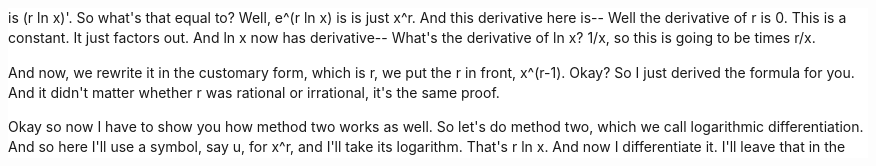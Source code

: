   <span m="453070">is</span> <span m="453470">(r</span> <span
  m="453800">ln</span> <span m="454150">x)'.</span> <span m="459700">So</span>
  <span m="459810">what's</span> <span m="460070">that</span> <span
  m="460310">equal</span> <span m="460700">to?</span> <span
  m="462250">Well,</span> <span m="463190">e^(r ln x)</span> <span
  m="463610">is</span> <span m="463910">is</span> <span m="464020">just</span>
  <span m="464650">x^r.</span> <span m="465890">And</span> <span
  m="466280">this</span> <span m="466520">derivative</span> <span
  m="467020">here</span> <span m="469050">is--</span> <span
  m="470130">Well</span> <span m="470430">the</span> <span
  m="470510">derivative</span> <span m="471130">of</span> <span
  m="472220">r</span> <span m="472510">is</span> <span m="472860">0.</span>
  <span m="473870">This</span> <span m="473990">is</span> <span
  m="474070">a</span> <span m="474140">constant.</span> <span m="474860">It
  just</span> <span m="475080">factors</span> <span m="475620">out.</span> <span
  m="476680">And</span> <span m="477300">ln</span> <span m="478100">x</span>
  <span m="478390">now</span> <span m="478600">has</span> <span
  m="478700">derivative--</span> <span m="478940">What's</span> <span
  m="479130">the</span> <span m="479510">derivative</span> <span
  m="479600">of</span> <span m="479930">ln</span> <span m="480250">x?</span>
  <span m="482070">1/x,</span> <span m="482790">so</span> <span
  m="483100">this</span> <span m="483310">is</span> <span
  m="483430">going</span> <span m="483640">to</span> <span m="483700">be</span>
  <span m="483940">times</span> <span m="484450">r/x.</span></p><p><span
  m="486570">And</span> <span m="486750">now,</span> <span m="487320">we</span>
  <span m="487480">rewrite</span> <span m="488110">it in the</span> <span
  m="488190">customary</span> <span m="488760">form,</span> <span
  m="489180">which</span> <span m="489550">is</span> <span m="490040">r,</span>
  <span m="490180">we put the</span> <span m="490270">r</span> <span
  m="490480">in</span> <span m="490560">front,</span> <span
  m="491340">x^(r-1).</span> <span m="493040">Okay?</span> <span
  m="493820">So</span> <span m="496510">I</span> <span m="496600">just</span>
  <span m="496830">derived</span> <span m="497170">the</span> <span
  m="497260">formula</span> <span m="497710">for</span> <span
  m="497960">you.</span> <span m="499060">And</span> <span m="499370">it</span>
  <span m="499460">didn't</span> <span m="500160">matter</span> <span
  m="500450">whether</span> <span m="500670">r</span> <span
  m="500850">was</span> <span m="501420">rational</span> <span
  m="501950">or</span> <span m="502030">irrational,</span> <span
  m="503310">it's</span> <span m="503530">the</span> <span
  m="503630">same</span> <span m="503940">proof.</span></p><p><span
  m="505320">Okay</span> <span m="505670">so</span> <span m="505790">now</span>
  <span m="506030">I</span> <span m="506110">have</span> <span
  m="506290">to</span> <span m="506670">show</span> <span m="506940">you</span>
  <span m="507080">how</span> <span m="507400">method two</span> <span
  m="507930">works</span> <span m="508290">as</span> <span
  m="508510">well.</span> <span m="509440">So</span> <span
  m="509840">let's</span> <span m="509950">do method</span> <span
  m="510150">two,</span> <span m="513060">which</span> <span
  m="513380">we</span> <span m="513510">call</span> <span
  m="514550">logarithmic</span> <span m="515180">differentiation.</span> <span
  m="519280">And</span> <span m="519540">so</span> <span m="519670">here</span>
  <span m="519920">I'll</span> <span m="520480">use</span> <span
  m="520720">a</span> <span m="520820">symbol,</span> <span
  m="521870">say</span> <span m="522040">u,</span> <span m="522700">for</span>
  <span m="523240">x^r,</span> <span m="524210">and</span> <span
  m="524370">I'll</span> <span m="524530">take</span> <span
  m="524720">its</span> <span m="524850">logarithm.</span> <span
  m="524930">That's</span> <span m="525270">r</span> <span m="525390">ln</span>
  <span m="526980">x.</span> <span m="530480">And</span> <span
  m="530740">now</span> <span m="530830">I</span> <span
  m="530900">differentiate</span> <span m="531650">it.</span> <span
  m="531830">I'll</span> <span m="531950">leave</span> <span
  m="532130">that</span> <span m="532330">in</span> <span m="532420">the</span>